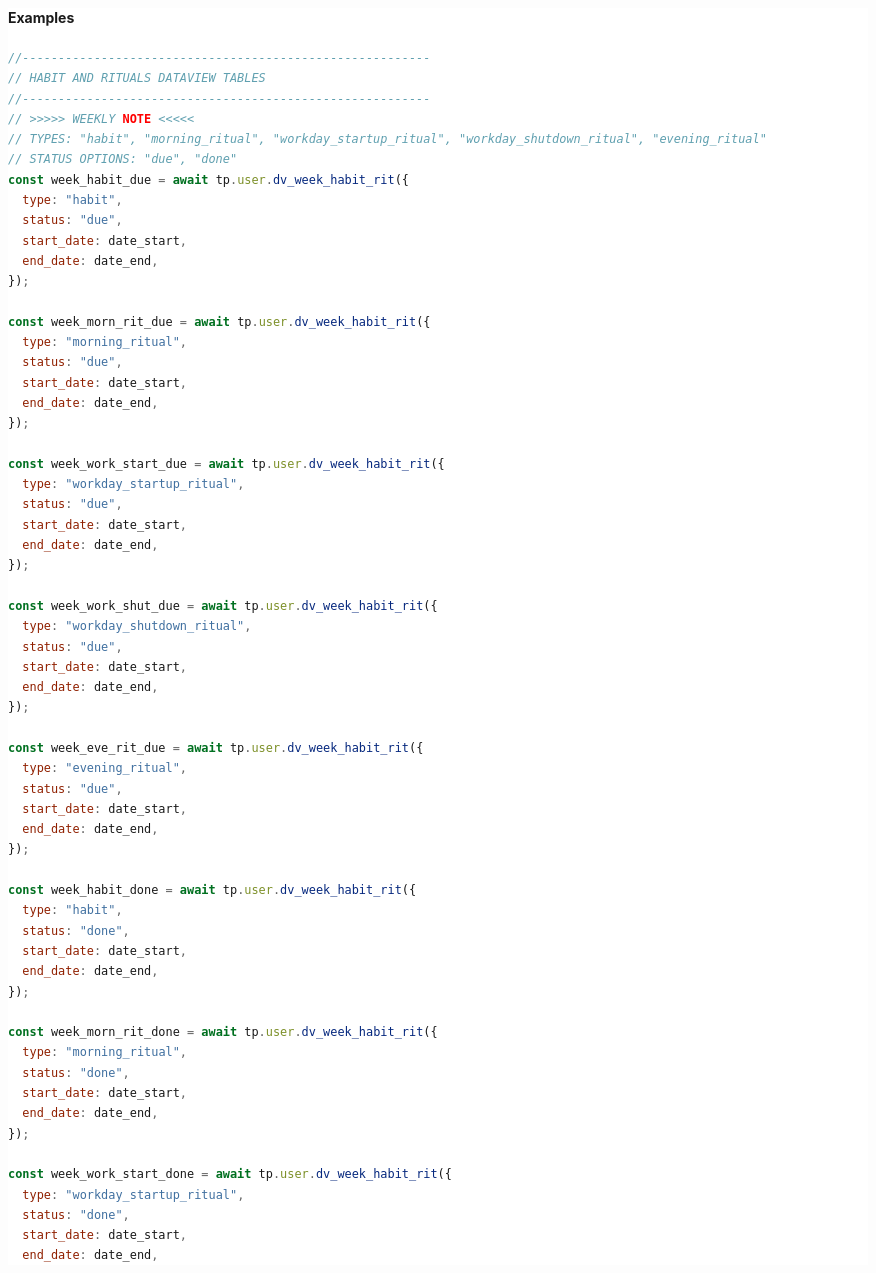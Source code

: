 #### Examples

```javascript
//---------------------------------------------------------
// HABIT AND RITUALS DATAVIEW TABLES
//---------------------------------------------------------
// >>>>> WEEKLY NOTE <<<<<
// TYPES: "habit", "morning_ritual", "workday_startup_ritual", "workday_shutdown_ritual", "evening_ritual"
// STATUS OPTIONS: "due", "done"
const week_habit_due = await tp.user.dv_week_habit_rit({
  type: "habit",
  status: "due",
  start_date: date_start,
  end_date: date_end,
});

const week_morn_rit_due = await tp.user.dv_week_habit_rit({
  type: "morning_ritual",
  status: "due",
  start_date: date_start,
  end_date: date_end,
});

const week_work_start_due = await tp.user.dv_week_habit_rit({
  type: "workday_startup_ritual",
  status: "due",
  start_date: date_start,
  end_date: date_end,
});

const week_work_shut_due = await tp.user.dv_week_habit_rit({
  type: "workday_shutdown_ritual",
  status: "due",
  start_date: date_start,
  end_date: date_end,
});

const week_eve_rit_due = await tp.user.dv_week_habit_rit({
  type: "evening_ritual",
  status: "due",
  start_date: date_start,
  end_date: date_end,
});

const week_habit_done = await tp.user.dv_week_habit_rit({
  type: "habit",
  status: "done",
  start_date: date_start,
  end_date: date_end,
});

const week_morn_rit_done = await tp.user.dv_week_habit_rit({
  type: "morning_ritual",
  status: "done",
  start_date: date_start,
  end_date: date_end,
});

const week_work_start_done = await tp.user.dv_week_habit_rit({
  type: "workday_startup_ritual",
  status: "done",
  start_date: date_start,
  end_date: date_end,
```